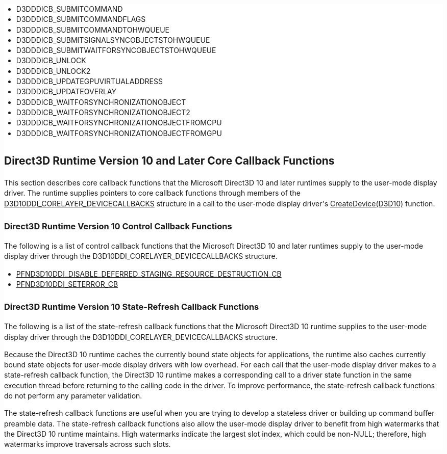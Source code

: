 * D3DDDICB_SUBMITCOMMAND
* D3DDDICB_SUBMITCOMMANDFLAGS
* D3DDDICB_SUBMITCOMMANDTOHWQUEUE
* D3DDDICB_SUBMITSIGNALSYNCOBJECTSTOHWQUEUE
* D3DDDICB_SUBMITWAITFORSYNCOBJECTSTOHWQUEUE
* D3DDDICB_UNLOCK
* D3DDDICB_UNLOCK2
* D3DDDICB_UPDATEGPUVIRTUALADDRESS
* D3DDDICB_UPDATEOVERLAY
* D3DDDICB_WAITFORSYNCHRONIZATIONOBJECT
* D3DDDICB_WAITFORSYNCHRONIZATIONOBJECT2
* D3DDDICB_WAITFORSYNCHRONIZATIONOBJECTFROMCPU
* D3DDDICB_WAITFORSYNCHRONIZATIONOBJECTFROMGPU

## Direct3D Runtime Version 10 and Later Core Callback Functions

This section describes core callback functions that the Microsoft Direct3D 10 and later runtimes supply to the user-mode display driver. The runtime supplies pointers to core callback functions through members of the [D3D10DDI_CORELAYER_DEVICECALLBACKS](/windows-hardware/drivers/ddi/d3d10umddi/ns-d3d10umddi-d3d10ddi_corelayer_devicecallbacks) structure in a call to the user-mode display driver's [CreateDevice(D3D10)](/windows-hardware/drivers/ddi/d3d10umddi/nc-d3d10umddi-pfnd3d10ddi_createdevice) function.

### Direct3D Runtime Version 10 Control Callback Functions

The following is a list of control callback functions that the Microsoft Direct3D 10 and later runtimes supply to the user-mode display driver through the D3D10DDI_CORELAYER_DEVICECALLBACKS structure.

* [PFND3D10DDI_DISABLE_DEFERRED_STAGING_RESOURCE_DESTRUCTION_CB](/windows-hardware/drivers/ddi/d3d10umddi/nc-d3d10umddi-pfnd3d10ddi_disable_deferred_staging_resource_destruction_cb)
* [PFND3D10DDI_SETERROR_CB](/windows-hardware/drivers/ddi/d3d10umddi/nc-d3d10umddi-pfnd3d10ddi_seterror_cb)

### Direct3D Runtime Version 10 State-Refresh Callback Functions

The following is a list of the state-refresh callback functions that the Microsoft Direct3D 10 runtime supplies to the user-mode display driver through the D3D10DDI_CORELAYER_DEVICECALLBACKS structure.

Because the Direct3D 10 runtime caches the currently bound state objects for applications, the runtime also caches currently bound state objects for user-mode display drivers with low overhead. For each call that the user-mode display driver makes to a state-refresh callback function, the Direct3D 10 runtime makes a corresponding call to a driver state function in the same execution thread before returning to the calling code in the driver. To improve performance, the state-refresh callback functions do not perform any parameter validation.

The state-refresh callback functions are useful when you are trying to develop a stateless driver or building up command buffer preamble data. The state-refresh callback functions also allow the user-mode display driver to benefit from high watermarks that the Direct3D 10 runtime maintains. High watermarks indicate the largest slot index, which could be non-NULL; therefore, high watermarks improve traversals across such slots.
